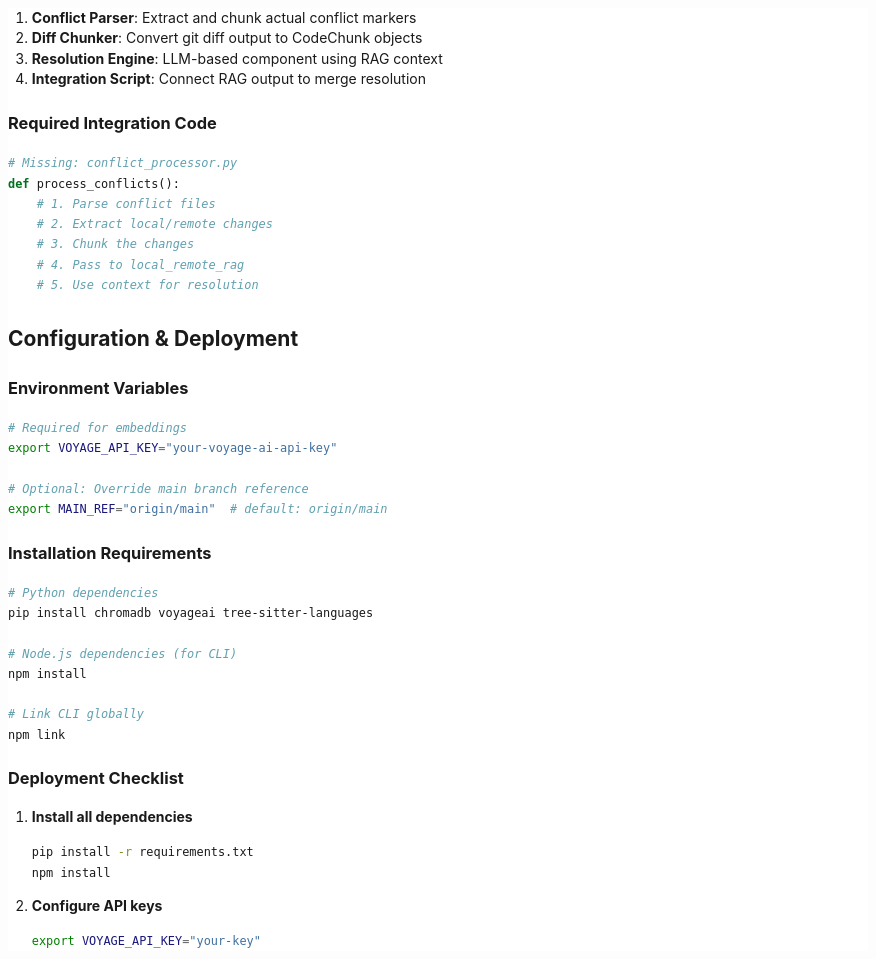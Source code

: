 1. **Conflict Parser**: Extract and chunk actual conflict markers
2. **Diff Chunker**: Convert git diff output to CodeChunk objects
3. **Resolution Engine**: LLM-based component using RAG context
4. **Integration Script**: Connect RAG output to merge resolution

### Required Integration Code

```python
# Missing: conflict_processor.py
def process_conflicts():
    # 1. Parse conflict files
    # 2. Extract local/remote changes
    # 3. Chunk the changes
    # 4. Pass to local_remote_rag
    # 5. Use context for resolution
```

## Configuration & Deployment

### Environment Variables

```bash
# Required for embeddings
export VOYAGE_API_KEY="your-voyage-ai-api-key"

# Optional: Override main branch reference
export MAIN_REF="origin/main"  # default: origin/main
```

### Installation Requirements

```bash
# Python dependencies
pip install chromadb voyageai tree-sitter-languages

# Node.js dependencies (for CLI)
npm install

# Link CLI globally
npm link
```

### Deployment Checklist

1. **Install all dependencies**
   ```bash
   pip install -r requirements.txt
   npm install
   ```

2. **Configure API keys**
   ```bash
   export VOYAGE_API_KEY="your-key"
   ```
